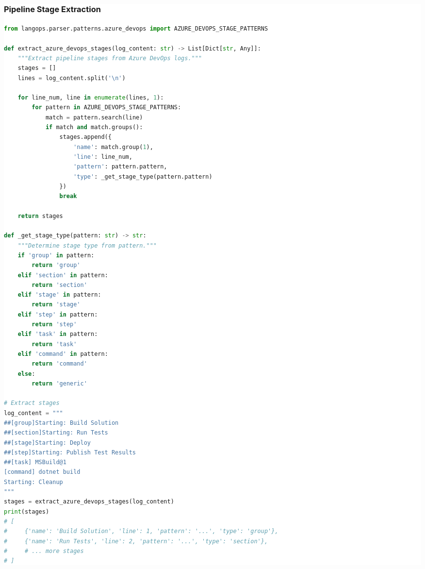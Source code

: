 ### Pipeline Stage Extraction

```python
from langops.parser.patterns.azure_devops import AZURE_DEVOPS_STAGE_PATTERNS

def extract_azure_devops_stages(log_content: str) -> List[Dict[str, Any]]:
    """Extract pipeline stages from Azure DevOps logs."""
    stages = []
    lines = log_content.split('\n')
    
    for line_num, line in enumerate(lines, 1):
        for pattern in AZURE_DEVOPS_STAGE_PATTERNS:
            match = pattern.search(line)
            if match and match.groups():
                stages.append({
                    'name': match.group(1),
                    'line': line_num,
                    'pattern': pattern.pattern,
                    'type': _get_stage_type(pattern.pattern)
                })
                break
    
    return stages

def _get_stage_type(pattern: str) -> str:
    """Determine stage type from pattern."""
    if 'group' in pattern:
        return 'group'
    elif 'section' in pattern:
        return 'section'
    elif 'stage' in pattern:
        return 'stage'
    elif 'step' in pattern:
        return 'step'
    elif 'task' in pattern:
        return 'task'
    elif 'command' in pattern:
        return 'command'
    else:
        return 'generic'

# Extract stages
log_content = """
##[group]Starting: Build Solution
##[section]Starting: Run Tests
##[stage]Starting: Deploy
##[step]Starting: Publish Test Results
##[task] MSBuild@1
[command] dotnet build
Starting: Cleanup
"""
stages = extract_azure_devops_stages(log_content)
print(stages)
# [
#     {'name': 'Build Solution', 'line': 1, 'pattern': '...', 'type': 'group'},
#     {'name': 'Run Tests', 'line': 2, 'pattern': '...', 'type': 'section'},
#     # ... more stages
# ]
```
